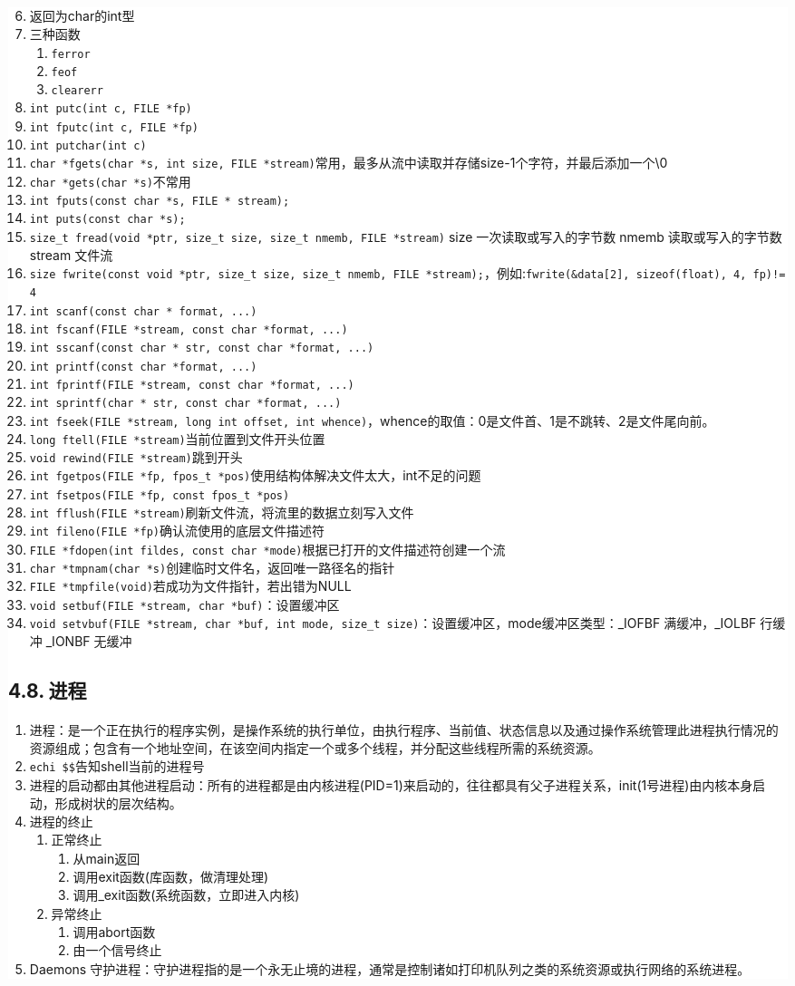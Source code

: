 6. 返回为char的int型
7. 三种函数
   1. `ferror`
   2. `feof`
   3. `clearerr`
8. `int putc(int c, FILE *fp)`
9. `int fputc(int c, FILE *fp)`
10. `int putchar(int c)`
11. `char *fgets(char *s, int size, FILE *stream)`常用，最多从流中读取并存储size-1个字符，并最后添加一个\0
12. `char *gets(char *s)`不常用
13. `int fputs(const char *s, FILE * stream);`
14. `int puts(const char *s);`
15. `size_t fread(void *ptr, size_t size, size_t nmemb, FILE *stream)` size 一次读取或写入的字节数 nmemb 读取或写入的字节数 stream 文件流
16. `size fwrite(const void *ptr, size_t size, size_t nmemb, FILE *stream);`，例如:`fwrite(&data[2], sizeof(float), 4, fp)!=4`
17. `int scanf(const char * format, ...)`
18. `int fscanf(FILE *stream, const char *format, ...)`
19. `int sscanf(const char * str, const char *format, ...)`
20. `int printf(const char *format, ...)`
21. `int fprintf(FILE *stream, const char *format, ...)`
22. `int sprintf(char * str, const char *format, ...)`
23. `int fseek(FILE *stream, long int offset, int whence)`，whence的取值：0是文件首、1是不跳转、2是文件尾向前。
24. `long ftell(FILE *stream)`当前位置到文件开头位置
25. `void rewind(FILE *stream)`跳到开头
26. `int fgetpos(FILE *fp, fpos_t *pos)`使用结构体解决文件太大，int不足的问题
27. `int fsetpos(FILE *fp, const fpos_t *pos)`
28. `int fflush(FILE *stream)`刷新文件流，将流里的数据立刻写入文件
29. `int fileno(FILE *fp)`确认流使用的底层文件描述符
30. `FILE *fdopen(int fildes, const char *mode)`根据已打开的文件描述符创建一个流
31. `char *tmpnam(char *s)`创建临时文件名，返回唯一路径名的指针
32. `FILE *tmpfile(void)`若成功为文件指针，若出错为NULL
33. `void setbuf(FILE *stream, char *buf)`：设置缓冲区
34. `void setvbuf(FILE *stream, char *buf, int mode, size_t size)`：设置缓冲区，mode缓冲区类型：_IOFBF 满缓冲，_IOLBF 行缓冲 _IONBF 无缓冲

## 4.8. 进程
1. 进程：是一个正在执行的程序实例，是操作系统的执行单位，由执行程序、当前值、状态信息以及通过操作系统管理此进程执行情况的资源组成；包含有一个地址空间，在该空间内指定一个或多个线程，并分配这些线程所需的系统资源。
2. `echi $$`告知shell当前的进程号
3. 进程的启动都由其他进程启动：所有的进程都是由内核进程(PID=1)来启动的，往往都具有父子进程关系，init(1号进程)由内核本身启动，形成树状的层次结构。
4. 进程的终止
   1. 正常终止
      1. 从main返回
      2. 调用exit函数(库函数，做清理处理)
      3. 调用_exit函数(系统函数，立即进入内核)
   2. 异常终止
      1. 调用abort函数
      2. 由一个信号终止
5. Daemons 守护进程：守护进程指的是一个永无止境的进程，通常是控制诸如打印机队列之类的系统资源或执行网络的系统进程。
